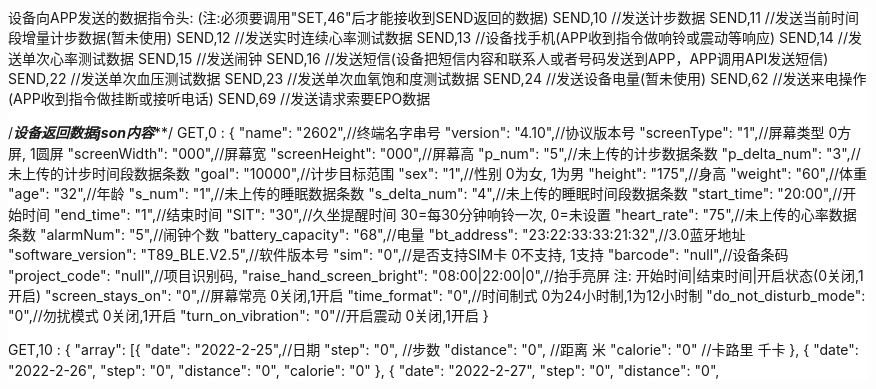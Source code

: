 设备向APP发送的数据指令头: (注:必须要调用"SET,46"后才能接收到SEND返回的数据)
SEND,10 //发送计步数据
SEND,11 //发送当前时间段增量计步数据(暂未使用)
SEND,12 //发送实时连续心率测试数据
SEND,13 //设备找手机(APP收到指令做响铃或震动等响应)
SEND,14 //发送单次心率测试数据
SEND,15 //发送闹钟
SEND,16 //发送短信(设备把短信内容和联系人或者号码发送到APP，APP调用API发送短信)
SEND,22 //发送单次血压测试数据
SEND,23 //发送单次血氧饱和度测试数据
SEND,24 //发送设备电量(暂未使用)
SEND,62 //发送来电操作(APP收到指令做挂断或接听电话)
SEND,69 //发送请求索要EPO数据




/***************设备返回数据json内容*****************/
GET,0 : {
"name": "2602",//终端名字串号
"version": "4.10",//协议版本号
"screenType": "1",//屏幕类型 0方屏, 1圆屏
"screenWidth": "000",//屏幕宽
"screenHeight": "000",//屏幕高
"p_num": "5",//未上传的计步数据条数
"p_delta_num": "3",//未上传的计步时间段数据条数
"goal": "10000",//计步目标范围
"sex": "1",//性别 0为女, 1为男
"height": "175",//身高
"weight": "60",//体重
"age": "32",//年龄
"s_num": "1",//未上传的睡眠数据条数
"s_delta_num": "4",//未上传的睡眠时间段数据条数
"start_time": "20:00",//开始时间
"end_time": "1",//结束时间
"SIT": "30",//久坐提醒时间 30=每30分钟响铃一次, 0=未设置
"heart_rate": "75",//未上传的心率数据条数
"alarmNum": "5",//闹钟个数
"battery_capacity": "68",//电量
"bt_address": "23:22:33:33:21:32",//3.0蓝牙地址
"software_version": "T89_BLE.V2.5",//软件版本号
"sim": "0",//是否支持SIM卡 0不支持, 1支持
"barcode": "null",//设备条码
"project_code": "null",//项目识别码,
"raise_hand_screen_bright": "08:00|22:00|0",//抬手亮屏 注: 开始时间|结束时间|开启状态(0关闭,1开启)
"screen_stays_on": "0",//屏幕常亮 0关闭,1开启
"time_format": "0",//时间制式 0为24小时制,1为12小时制
"do_not_disturb_mode": "0",//勿扰模式 0关闭,1开启
"turn_on_vibration": "0"//开启震动 0关闭,1开启
}

GET,10 : {
"array": [{
"date": "2022-2-25",//日期
"step": "0",        //步数
"distance": "0",    //距离 米
"calorie": "0"      //卡路里 千卡
}, {
"date": "2022-2-26",
"step": "0",
"distance": "0",
"calorie": "0"
}, {
"date": "2022-2-27",
"step": "0",
"distance": "0",